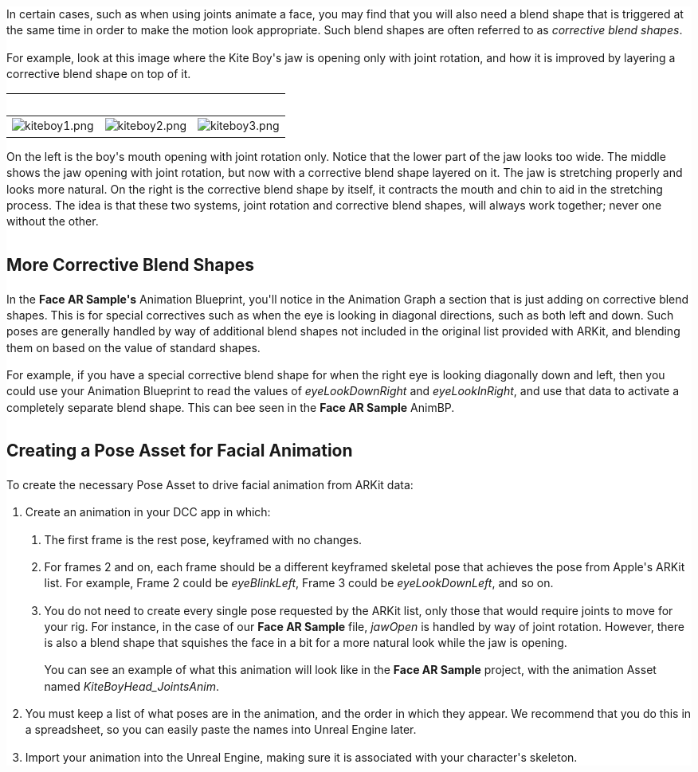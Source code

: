 In certain cases, such as when using joints animate a face, you may find that you will also need a blend shape that is triggered at the same time in order to make the motion look appropriate. Such blend shapes are often referred to as *corrective blend shapes*.

For example, look at this image where the Kite Boy's jaw is opening only with joint rotation, and how it is improved by layering a corrective blend shape on top of it.

|   |   |   |
| --- | --- | --- |
| ![](https://d1iv7db44yhgxn.cloudfront.net/documentation/images/0436dd59-5693-4a40-820b-0257bb8d6479/kiteboy1.png "kiteboy1.png") | ![](https://d1iv7db44yhgxn.cloudfront.net/documentation/images/3d259f36-b59d-4b09-a07e-a6892daeb4c0/kiteboy2.png "kiteboy2.png") | ![](https://d1iv7db44yhgxn.cloudfront.net/documentation/images/2fdf3ab6-8773-4be1-9e9b-b8dc2e6a57d3/kiteboy3.png "kiteboy3.png") |

On the left is the boy's mouth opening with joint rotation only. Notice that the lower part of the jaw looks too wide. The middle shows the jaw opening with joint rotation, but now with a corrective blend shape layered on it. The jaw is stretching properly and looks more natural. On the right is the corrective blend shape by itself, it contracts the mouth and chin to aid in the stretching process. The idea is that these two systems, joint rotation and corrective blend shapes, will always work together; never one without the other.

## More Corrective Blend Shapes

In the **Face AR Sample's** Animation Blueprint, you'll notice in the Animation Graph a section that is just adding on corrective blend shapes. This is for special correctives such as when the eye is looking in diagonal directions, such as both left and down. Such poses are generally handled by way of additional blend shapes not included in the original list provided with ARKit, and blending them on based on the value of standard shapes.

For example, if you have a special corrective blend shape for when the right eye is looking diagonally down and left, then you could use your Animation Blueprint to read the values of *eyeLookDownRight* and *eyeLookInRight*, and use that data to activate a completely separate blend shape. This can bee seen in the **Face AR Sample** AnimBP.

## Creating a Pose Asset for Facial Animation

To create the necessary Pose Asset to drive facial animation from ARKit data:

1.  Create an animation in your DCC app in which:
    1.  The first frame is the rest pose, keyframed with no changes.
        
    2.  For frames 2 and on, each frame should be a different keyframed skeletal pose that achieves the pose from Apple's ARKit list. For example, Frame 2 could be *eyeBlinkLeft*, Frame 3 could be *eyeLookDownLeft*, and so on.
        
    3.  You do not need to create every single pose requested by the ARKit list, only those that would require joints to move for your rig. For instance, in the case of our **Face AR Sample** file, *jawOpen* is handled by way of joint rotation. However, there is also a blend shape that squishes the face in a bit for a more natural look while the jaw is opening.
        
        You can see an example of what this animation will look like in the **Face AR Sample** project, with the animation Asset named *KiteBoyHead\_JointsAnim*.
        
2.  You must keep a list of what poses are in the animation, and the order in which they appear. We recommend that you do this in a spreadsheet, so you can easily paste the names into Unreal Engine later.
    
3.  Import your animation into the Unreal Engine, making sure it is associated with your character's skeleton.
    
